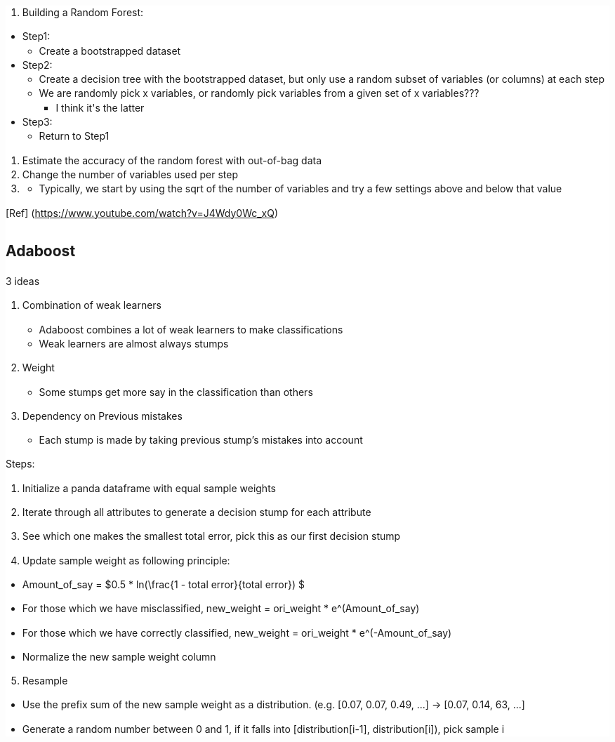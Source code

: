 1. Building a Random Forest: 

  * Step1: 
  	* Create a bootstrapped dataset 
  * Step2: 
  	* Create a decision tree with the bootstrapped dataset, but only use a random subset of variables (or columns) at each step 
  	* We are randomly pick x variables, or randomly pick variables from a given set of x variables???
  	  * I think it's the latter
  * Step3: 
    * Return to Step1 

1. Estimate the accuracy of the random forest with out-of-bag data 
2. Change the number of variables used per step 
3. - Typically, we start by using the sqrt of the number of variables and try a few settings above and below that value 

[Ref] (https://www.youtube.com/watch?v=J4Wdy0Wc_xQ)

## Adaboost

3 ideas 

1. Combination of weak learners 

	* Adaboost combines a lot of weak learners to make classifications 
	* Weak learners are almost always stumps 

1. Weight 

	* Some stumps get more say in the classification than others 

1. Dependency on Previous mistakes 

	* Each stump is made by taking previous stump’s mistakes into account 

Steps: 

1. Initialize a panda dataframe with equal sample weights 

2. Iterate through all attributes to generate a decision stump for each attribute 

3. See which one makes the smallest total error, pick this as our first decision stump 

4. Update sample weight as following principle: 

  * Amount_of_say = $0.5 * ln(\frac{1 - total error}{total error}) $

  * For those which we have misclassified, new_weight = ori_weight * e^(Amount_of_say) 

  * For those which we have correctly classified, new_weight = ori_weight * e^(-Amount_of_say) 

  * Normalize the new sample weight column 

5. Resample 

  * Use the prefix sum of the new sample weight as a distribution. (e.g. [0.07, 0.07, 0.49, ...] -> [0.07, 0.14, 63, ...] 

  * Generate a random number between 0 and 1, if it falls into [distribution[i-1], distribution[i]), pick sample i 
